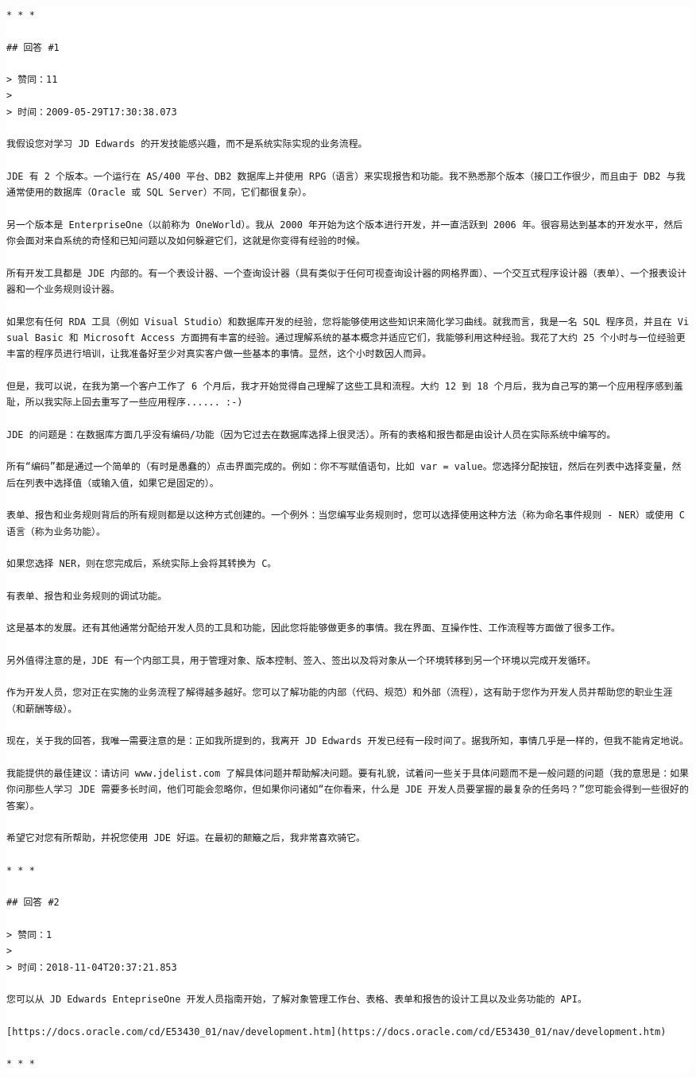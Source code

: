 ```
* * *

## 回答 #1

> 赞同：11
> 
> 时间：2009-05-29T17:30:38.073

我假设您对学习 JD Edwards 的开发技能感兴趣，而不是系统实际实现的业务流程。

JDE 有 2 个版本。一个运行在 AS/400 平台、DB2 数据库上并使用 RPG（语言）来实现报告和功能。我不熟悉那个版本（接口工作很少，而且由于 DB2 与我通常使用的数据库（Oracle 或 SQL Server）不同，它们都很复杂）。

另一个版本是 EnterpriseOne（以前称为 OneWorld）。我从 2000 年开始为这个版本进行开发，并一直活跃到 2006 年。很容易达到基本的开发水平，然后你会面对来自系统的奇怪和已知问题以及如何躲避它们，这就是你变得有经验的时候。

所有开发工具都是 JDE 内部的。有一个表设计器、一个查询设计器（具有类似于任何可视查询设计器的网格界面）、一个交互式程序设计器（表单）、一个报表设计器和一个业务规则设计器。

如果您有任何 RDA 工具（例如 Visual Studio）和数据库开发的经验，您将能够使用这些知识来简化学习曲线。就我而言，我是一名 SQL 程序员，并且在 Visual Basic 和 Microsoft Access 方面拥有丰富的经验。通过理解系统的基本概念并适应它们，我能够利用这种经验。我花了大约 25 个小时与一位经验更丰富的程序员进行培训，让我准备好至少对真实客户做一些基本的事情。显然，这个小时数因人而异。

但是，我可以说，在我为第一个客户工作了 6 个月后，我才开始觉得自己理解了这些工具和流程。大约 12 到 18 个月后，我为自己写的第一个应用程序感到羞耻，所以我实际上回去重写了一些应用程序...... :-)

JDE 的问题是：在数据库方面几乎没有编码/功能（因为它过去在数据库选择上很灵活）。所有的表格和报告都是由设计人员在实际系统中编写的。

所有“编码”都是通过一个简单的（有时是愚蠢的）点击界面完成的。例如：你不写赋值语句，比如 var = value。您选择分配按钮，然后在列表中选择变量，然后在列表中选择值（或输入值，如果它是固定的）。

表单、报告和业务规则背后的所有规则都是以这种方式创建的。一个例外：当您编写业务规则时，您可以选择使用这种方法（称为命名事件规则 - NER）或使用 C 语言（称为业务功能）。

如果您选择 NER，则在您完成后，系统实际上会将其转换为 C。

有表单、报告和业务规则的调试功能。

这是基本的发展。还有其他通常分配给开发人员的工具和功能，因此您将能够做更多的事情。我在界面、互操作性、工作流程等方面做了很多工作。

另外值得注意的是，JDE 有一个内部工具，用于管理对象、版本控制、签入、签出以及将对象从一个环境转移到另一个环境以完成开发循环。

作为开发人员，您对正在实施的业务流程了解得越多越好。您可以了解功能的内部（代码、规范）和外部（流程），这有助于您作为开发人员并帮助您的职业生涯（和薪酬等级）。

现在，关于我的回答，我唯一需要注意的是：正如我所提到的，我离开 JD Edwards 开发已经有一段时间了。据我所知，事情几乎是一样的，但我不能肯定地说。

我能提供的最佳建议：请访问 www.jdelist.com 了解具体问题并帮助解决问题。要有礼貌，试着问一些关于具体问题而不是一般问题的问题（我的意思是：如果你问那些人学习 JDE 需要多长时间，他们可能会忽略你，但如果你问诸如“在你看来，什么是 JDE 开发人员要掌握的最复杂的任务吗？”您可能会得到一些很好的答案）。

希望它对您有所帮助，并祝您使用 JDE 好运。在最初的颠簸之后，我非常喜欢骑它。

* * *

## 回答 #2

> 赞同：1
> 
> 时间：2018-11-04T20:37:21.853

您可以从 JD Edwards EntepriseOne 开发人员指南开始，了解对象管理工作台、表格、表单和报告的设计工具以及业务功能的 API。

[https://docs.oracle.com/cd/E53430_01/nav/development.htm](https://docs.oracle.com/cd/E53430_01/nav/development.htm)

* * *
```